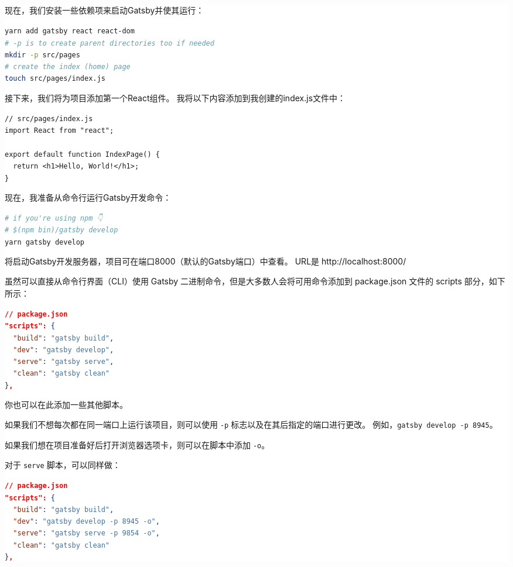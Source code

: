 现在，我们安装一些依赖项来启动Gatsby并使其运行：

```bash
yarn add gatsby react react-dom
# -p is to create parent directories too if needed
mkdir -p src/pages
# create the index (home) page
touch src/pages/index.js
```

接下来，我们将为项目添加第一个React组件。 我将以下内容添加到我创建的index.js文件中：

```JSX
// src/pages/index.js
import React from "react";

export default function IndexPage() {
  return <h1>Hello, World!</h1>;
}
```

现在，我准备从命令行运行Gatsby开发命令：

```bash
# if you're using npm 👇
# $(npm bin)/gatsby develop
yarn gatsby develop
```

将启动Gatsby开发服务器，项目可在端口8000（默认的Gatsby端口）中查看。 URL是 http://localhost:8000/

虽然可以直接从命令行界面（CLI）使用 Gatsby 二进制命令，但是大多数人会将可用命令添加到 package.json 文件的 scripts 部分，如下所示：

```json
// package.json
"scripts": {
  "build": "gatsby build",
  "dev": "gatsby develop",
  "serve": "gatsby serve",
  "clean": "gatsby clean"
},
```

你也可以在此添加一些其他脚本。

如果我们不想每次都在同一端口上运行该项目，则可以使用 `-p` 标志以及在其后指定的端口进行更改。 例如，`gatsby develop -p 8945`。

如果我们想在项目准备好后打开浏览器选项卡，则可以在脚本中添加 `-o`。

对于 `serve` 脚本，可以同样做：

```json
// package.json
"scripts": {
  "build": "gatsby build",
  "dev": "gatsby develop -p 8945 -o",
  "serve": "gatsby serve -p 9854 -o",
  "clean": "gatsby clean"
},
```
